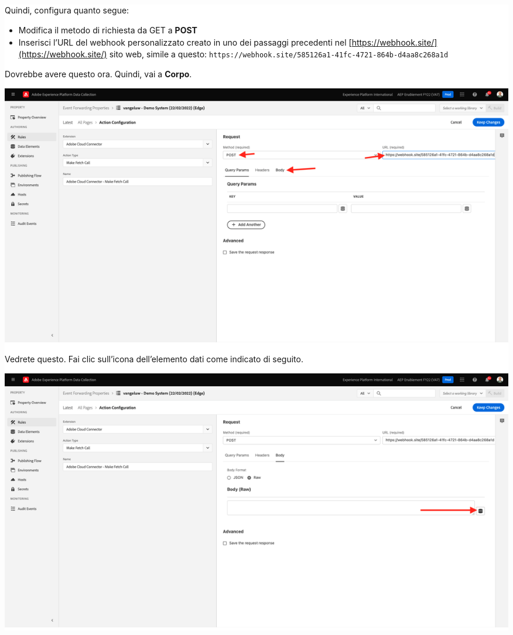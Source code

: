 Quindi, configura quanto segue:

- Modifica il metodo di richiesta da GET a **POST**
- Inserisci l’URL del webhook personalizzato creato in uno dei passaggi precedenti nel [https://webhook.site/](https://webhook.site/) sito web, simile a questo: `https://webhook.site/585126a1-41fc-4721-864b-d4aa8c268a1d`

Dovrebbe avere questo ora. Quindi, vai a **Corpo**.

![SSF raccolta dati Adobe Experience Platform](./images/rl6.png)

Vedrete questo. Fai clic sull’icona dell’elemento dati come indicato di seguito.

![SSF raccolta dati Adobe Experience Platform](./images/rl7.png)
